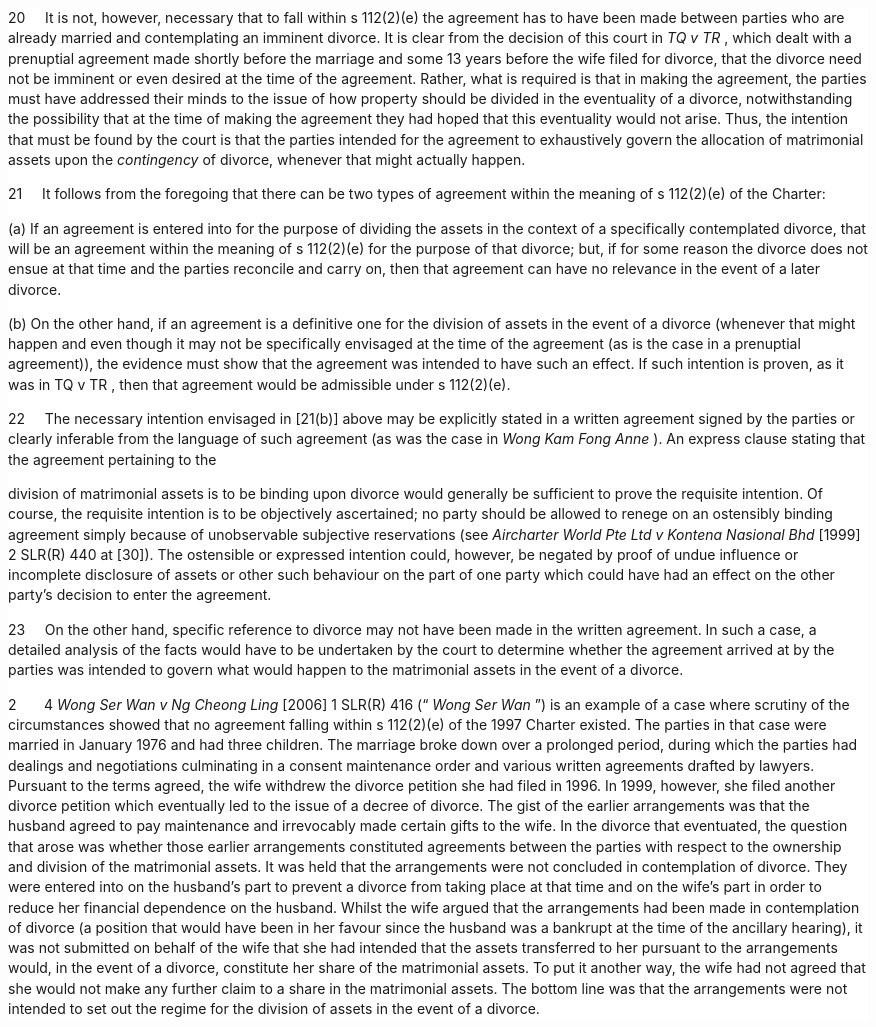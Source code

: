 20     It is not, however, necessary that to fall within s 112(2)(e) the agreement has to have been made between parties who are already married and contemplating an imminent divorce. It is clear from the decision of this court in _TQ v TR_ , which dealt with a prenuptial agreement made shortly before the marriage and some 13 years before the wife filed for divorce, that the divorce need not be imminent or even desired at the time of the agreement. Rather, what is required is that in making the agreement, the parties must have addressed their minds to the issue of how property should be divided in the eventuality of a divorce, notwithstanding the possibility that at the time of making the agreement they had hoped that this eventuality would not arise. Thus, the intention that must be found by the court is that the parties intended for the agreement to exhaustively govern the allocation of matrimonial assets upon the _contingency_ of divorce, whenever that might actually happen. 

21     It follows from the foregoing that there can be two types of agreement within the meaning of s 112(2)(e) of the Charter: 

 (a) If an agreement is entered into for the purpose of dividing the assets in the context of a specifically contemplated divorce, that will be an agreement within the meaning of s 112(2)(e) for the purpose of that divorce; but, if for some reason the divorce does not ensue at that time and the parties reconcile and carry on, then that agreement can have no relevance in the event of a later divorce. 

 (b) On the other hand, if an agreement is a definitive one for the division of assets in the event of a divorce (whenever that might happen and even though it may not be specifically envisaged at the time of the agreement (as is the case in a prenuptial agreement)), the evidence must show that the agreement was intended to have such an effect. If such intention is proven, as it was in TQ v TR , then that agreement would be admissible under s 112(2)(e). 

22     The necessary intention envisaged in [21(b)] above may be explicitly stated in a written agreement signed by the parties or clearly inferable from the language of such agreement (as was the case in _Wong Kam Fong Anne_ ). An express clause stating that the agreement pertaining to the 


division of matrimonial assets is to be binding upon divorce would generally be sufficient to prove the requisite intention. Of course, the requisite intention is to be objectively ascertained; no party should be allowed to renege on an ostensibly binding agreement simply because of unobservable subjective reservations (see _Aircharter World Pte Ltd v Kontena Nasional Bhd_ <span class="citation">[1999] 2 SLR(R) 440</span> at [30]). The ostensible or expressed intention could, however, be negated by proof of undue influence or incomplete disclosure of assets or other such behaviour on the part of one party which could have had an effect on the other party’s decision to enter the agreement. 

23     On the other hand, specific reference to divorce may not have been made in the written agreement. In such a case, a detailed analysis of the facts would have to be undertaken by the court to determine whether the agreement arrived at by the parties was intended to govern what would happen to the matrimonial assets in the event of a divorce. 

2       4 _Wong Ser Wan v Ng Cheong Ling_ <span class="citation">[2006] 1 SLR(R) 416</span> (“ _Wong Ser Wan_ ”) is an example of a case where scrutiny of the circumstances showed that no agreement falling within s 112(2)(e) of the 1997 Charter existed. The parties in that case were married in January 1976 and had three children. The marriage broke down over a prolonged period, during which the parties had dealings and negotiations culminating in a consent maintenance order and various written agreements drafted by lawyers. Pursuant to the terms agreed, the wife withdrew the divorce petition she had filed in 1996. In 1999, however, she filed another divorce petition which eventually led to the issue of a decree of divorce. The gist of the earlier arrangements was that the husband agreed to pay maintenance and irrevocably made certain gifts to the wife. In the divorce that eventuated, the question that arose was whether those earlier arrangements constituted agreements between the parties with respect to the ownership and division of the matrimonial assets. It was held that the arrangements were not concluded in contemplation of divorce. They were entered into on the husband’s part to prevent a divorce from taking place at that time and on the wife’s part in order to reduce her financial dependence on the husband. Whilst the wife argued that the arrangements had been made in contemplation of divorce (a position that would have been in her favour since the husband was a bankrupt at the time of the ancillary hearing), it was not submitted on behalf of the wife that she had intended that the assets transferred to her pursuant to the arrangements would, in the event of a divorce, constitute her share of the matrimonial assets. To put it another way, the wife had not agreed that she would not make any further claim to a share in the matrimonial assets. The bottom line was that the arrangements were not intended to set out the regime for the division of assets in the event of a divorce. 
